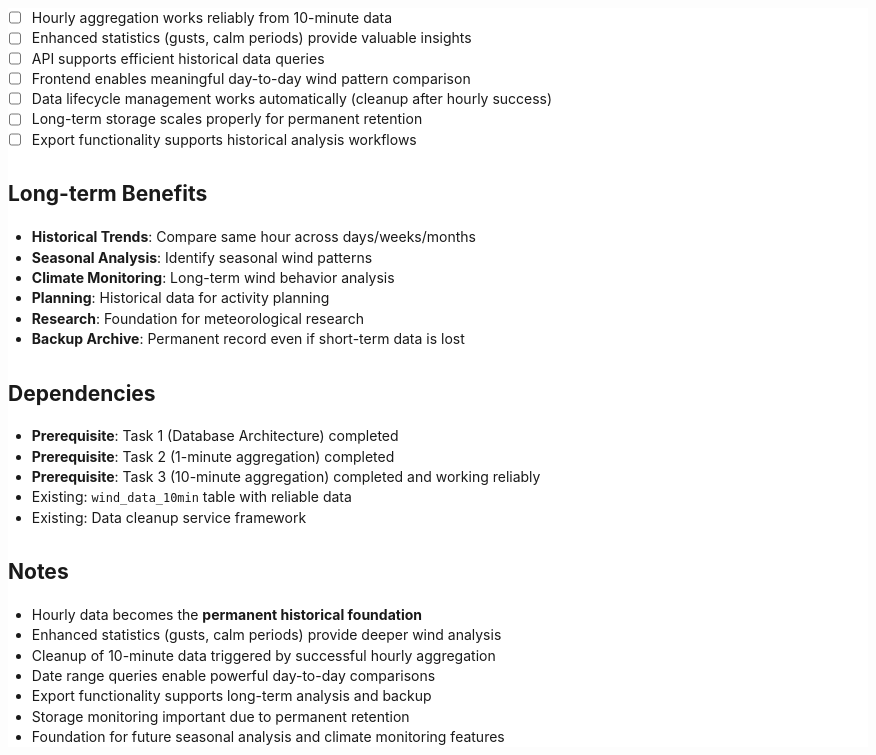 - [ ] Hourly aggregation works reliably from 10-minute data
- [ ] Enhanced statistics (gusts, calm periods) provide valuable insights
- [ ] API supports efficient historical data queries
- [ ] Frontend enables meaningful day-to-day wind pattern comparison
- [ ] Data lifecycle management works automatically (cleanup after hourly success)
- [ ] Long-term storage scales properly for permanent retention
- [ ] Export functionality supports historical analysis workflows

## Long-term Benefits

- **Historical Trends**: Compare same hour across days/weeks/months
- **Seasonal Analysis**: Identify seasonal wind patterns
- **Climate Monitoring**: Long-term wind behavior analysis
- **Planning**: Historical data for activity planning
- **Research**: Foundation for meteorological research
- **Backup Archive**: Permanent record even if short-term data is lost

## Dependencies

- **Prerequisite**: Task 1 (Database Architecture) completed
- **Prerequisite**: Task 2 (1-minute aggregation) completed
- **Prerequisite**: Task 3 (10-minute aggregation) completed and working reliably
- Existing: `wind_data_10min` table with reliable data
- Existing: Data cleanup service framework

## Notes

- Hourly data becomes the **permanent historical foundation**
- Enhanced statistics (gusts, calm periods) provide deeper wind analysis
- Cleanup of 10-minute data triggered by successful hourly aggregation
- Date range queries enable powerful day-to-day comparisons
- Export functionality supports long-term analysis and backup
- Storage monitoring important due to permanent retention
- Foundation for future seasonal analysis and climate monitoring features
